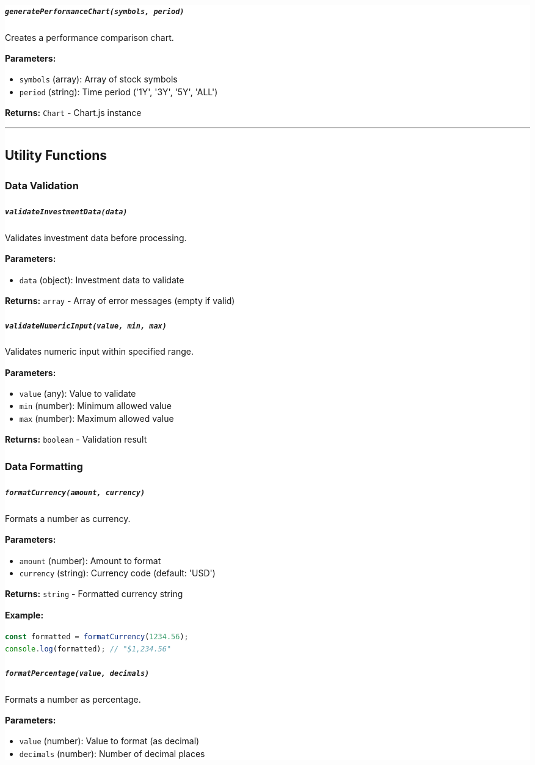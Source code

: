 ##### `generatePerformanceChart(symbols, period)`
Creates a performance comparison chart.

**Parameters:**
- `symbols` (array): Array of stock symbols
- `period` (string): Time period ('1Y', '3Y', '5Y', 'ALL')

**Returns:** `Chart` - Chart.js instance

---


## Utility Functions

### Data Validation

##### `validateInvestmentData(data)`
Validates investment data before processing.

**Parameters:**
- `data` (object): Investment data to validate

**Returns:** `array` - Array of error messages (empty if valid)

##### `validateNumericInput(value, min, max)`
Validates numeric input within specified range.

**Parameters:**
- `value` (any): Value to validate
- `min` (number): Minimum allowed value
- `max` (number): Maximum allowed value

**Returns:** `boolean` - Validation result

### Data Formatting

##### `formatCurrency(amount, currency)`
Formats a number as currency.

**Parameters:**
- `amount` (number): Amount to format
- `currency` (string): Currency code (default: 'USD')

**Returns:** `string` - Formatted currency string

**Example:**
```javascript
const formatted = formatCurrency(1234.56);
console.log(formatted); // "$1,234.56"
```

##### `formatPercentage(value, decimals)`
Formats a number as percentage.

**Parameters:**
- `value` (number): Value to format (as decimal)
- `decimals` (number): Number of decimal places
